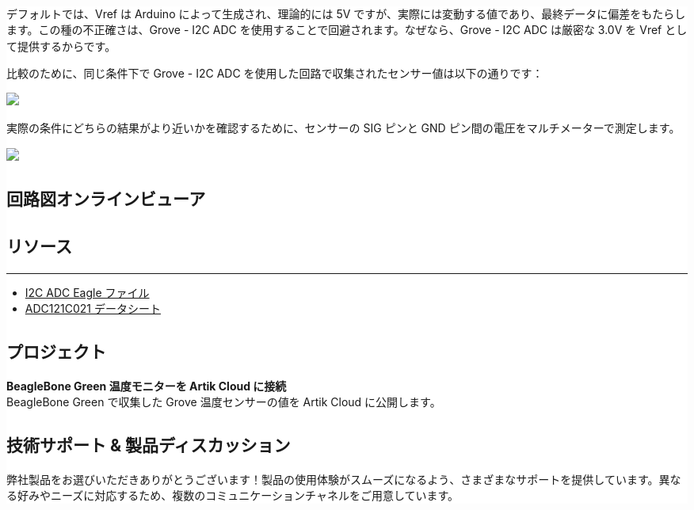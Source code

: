 デフォルトでは、Vref は Arduino によって生成され、理論的には 5V ですが、実際には変動する値であり、最終データに偏差をもたらします。この種の不正確さは、Grove - I2C ADC を使用することで回避されます。なぜなら、Grove - I2C ADC は厳密な 3.0V を Vref として提供するからです。

比較のために、同じ条件下で Grove - I2C ADC を使用した回路で収集されたセンサー値は以下の通りです：

![](https://files.seeedstudio.com/wiki/Grove-I2C_ADC/img/IIC_ADC_Read_Result.jpg)

実際の条件にどちらの結果がより近いかを確認するために、センサーの SIG ピンと GND ピン間の電圧をマルチメーターで測定します。

![](https://files.seeedstudio.com/wiki/Grove-I2C_ADC/img/Measure_the_real_sensor_value_using_DMM.JPG)

## 回路図オンラインビューア

<div className="altium-ecad-viewer" data-project-src="https://files.seeedstudio.com/wiki/Grove-I2C_ADC/res/I2C_ADC_Eagle_File.zip" style={{borderRadius: '0px 0px 4px 4px', height: 500, borderStyle: 'solid', borderWidth: 1, borderColor: 'rgb(241, 241, 241)', overflow: 'hidden', maxWidth: 1280, maxHeight: 700, boxSizing: 'border-box'}}>
</div>

## リソース

--------

- [I2C ADC Eagle ファイル](https://files.seeedstudio.com/wiki/Grove-I2C_ADC/res/I2C_ADC_Eagle_File.zip)
- [ADC121C021 データシート](https://files.seeedstudio.com/wiki/Grove-I2C_ADC/res/ADC121C021_Datasheet.pdf)

## プロジェクト

**BeagleBone Green 温度モニターを Artik Cloud に接続**  
BeagleBone Green で収集した Grove 温度センサーの値を Artik Cloud に公開します。

<iframe frameborder='0' height='327.5' scrolling='no' src='https://www.hackster.io/LaurenceHR/beaglebone-green-temperature-monitor-on-artik-cloud-08ca3b/embed' width='350'></iframe>



## 技術サポート & 製品ディスカッション

弊社製品をお選びいただきありがとうございます！製品の使用体験がスムーズになるよう、さまざまなサポートを提供しています。異なる好みやニーズに対応するため、複数のコミュニケーションチャネルをご用意しています。

<div class="button_tech_support_container">
<a href="https://forum.seeedstudio.com/" class="button_forum"></a> 
<a href="https://www.seeedstudio.com/contacts" class="button_email"></a>
</div>

<div class="button_tech_support_container">
<a href="https://discord.gg/eWkprNDMU7" class="button_discord"></a> 
<a href="https://github.com/Seeed-Studio/wiki-documents/discussions/69" class="button_discussion"></a>
</div>